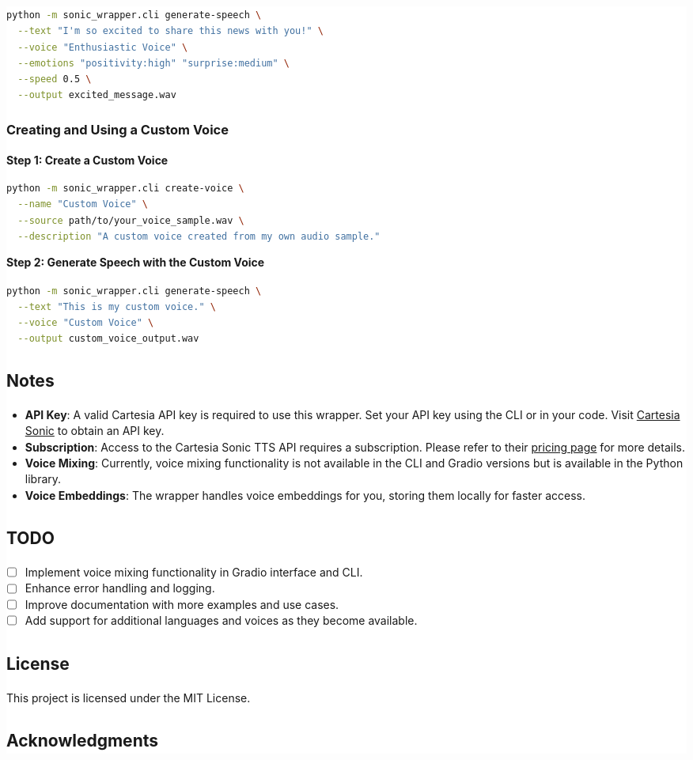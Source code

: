 ```bash
python -m sonic_wrapper.cli generate-speech \
  --text "I'm so excited to share this news with you!" \
  --voice "Enthusiastic Voice" \
  --emotions "positivity:high" "surprise:medium" \
  --speed 0.5 \
  --output excited_message.wav
```

### Creating and Using a Custom Voice

**Step 1: Create a Custom Voice**

```bash
python -m sonic_wrapper.cli create-voice \
  --name "Custom Voice" \
  --source path/to/your_voice_sample.wav \
  --description "A custom voice created from my own audio sample."
```

**Step 2: Generate Speech with the Custom Voice**

```bash
python -m sonic_wrapper.cli generate-speech \
  --text "This is my custom voice." \
  --voice "Custom Voice" \
  --output custom_voice_output.wav
```

## Notes

- **API Key**: A valid Cartesia API key is required to use this wrapper. Set your API key using the CLI or in your code. Visit [Cartesia Sonic](https://www.cartesia.ai/sonic) to obtain an API key.
- **Subscription**: Access to the Cartesia Sonic TTS API requires a subscription. Please refer to their [pricing page](https://www.cartesia.ai/sonic/pricing) for more details.
- **Voice Mixing**: Currently, voice mixing functionality is not available in the CLI and Gradio versions but is available in the Python library.
- **Voice Embeddings**: The wrapper handles voice embeddings for you, storing them locally for faster access.

## TODO

- [ ] Implement voice mixing functionality in Gradio interface and CLI.
- [ ] Enhance error handling and logging.
- [ ] Improve documentation with more examples and use cases.
- [ ] Add support for additional languages and voices as they become available.

## License

This project is licensed under the MIT License.

## Acknowledgments
